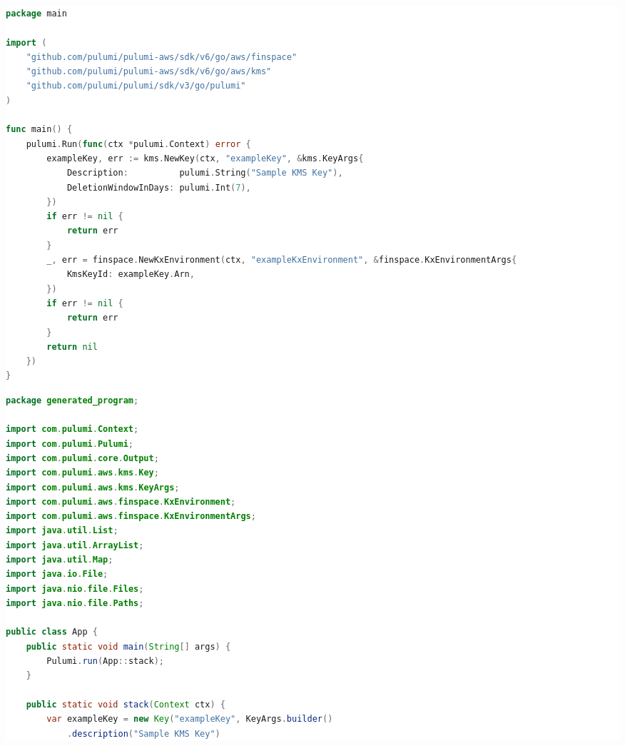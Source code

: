 
<div>
<pulumi-choosable type="language" values="go">

```go
package main

import (
	"github.com/pulumi/pulumi-aws/sdk/v6/go/aws/finspace"
	"github.com/pulumi/pulumi-aws/sdk/v6/go/aws/kms"
	"github.com/pulumi/pulumi/sdk/v3/go/pulumi"
)

func main() {
	pulumi.Run(func(ctx *pulumi.Context) error {
		exampleKey, err := kms.NewKey(ctx, "exampleKey", &kms.KeyArgs{
			Description:          pulumi.String("Sample KMS Key"),
			DeletionWindowInDays: pulumi.Int(7),
		})
		if err != nil {
			return err
		}
		_, err = finspace.NewKxEnvironment(ctx, "exampleKxEnvironment", &finspace.KxEnvironmentArgs{
			KmsKeyId: exampleKey.Arn,
		})
		if err != nil {
			return err
		}
		return nil
	})
}
```


</pulumi-choosable>
</div>


<div>
<pulumi-choosable type="language" values="java">

```java
package generated_program;

import com.pulumi.Context;
import com.pulumi.Pulumi;
import com.pulumi.core.Output;
import com.pulumi.aws.kms.Key;
import com.pulumi.aws.kms.KeyArgs;
import com.pulumi.aws.finspace.KxEnvironment;
import com.pulumi.aws.finspace.KxEnvironmentArgs;
import java.util.List;
import java.util.ArrayList;
import java.util.Map;
import java.io.File;
import java.nio.file.Files;
import java.nio.file.Paths;

public class App {
    public static void main(String[] args) {
        Pulumi.run(App::stack);
    }

    public static void stack(Context ctx) {
        var exampleKey = new Key("exampleKey", KeyArgs.builder()        
            .description("Sample KMS Key")
```